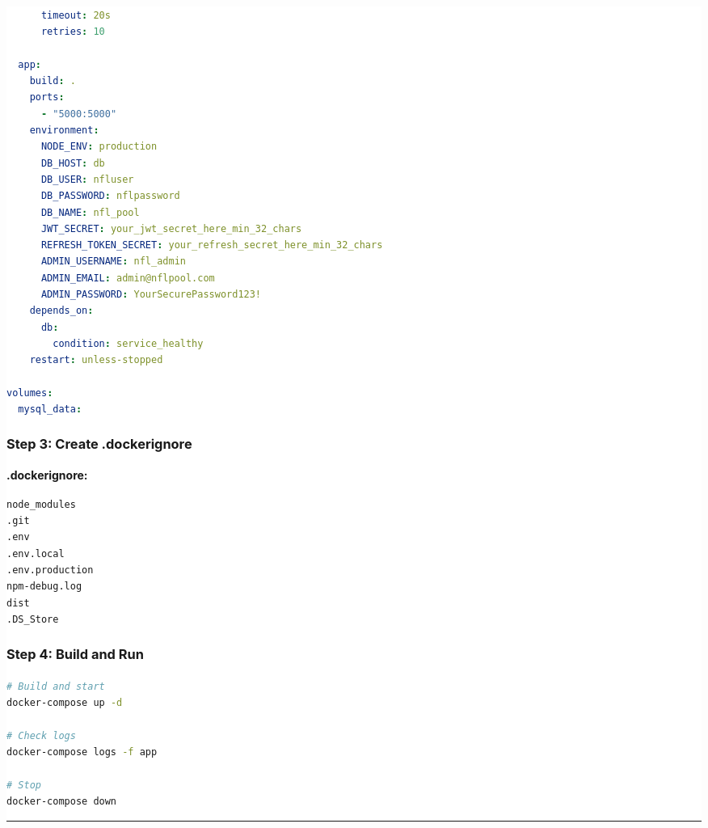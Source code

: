 ```yaml
      timeout: 20s
      retries: 10

  app:
    build: .
    ports:
      - "5000:5000"
    environment:
      NODE_ENV: production
      DB_HOST: db
      DB_USER: nfluser
      DB_PASSWORD: nflpassword
      DB_NAME: nfl_pool
      JWT_SECRET: your_jwt_secret_here_min_32_chars
      REFRESH_TOKEN_SECRET: your_refresh_secret_here_min_32_chars
      ADMIN_USERNAME: nfl_admin
      ADMIN_EMAIL: admin@nflpool.com
      ADMIN_PASSWORD: YourSecurePassword123!
    depends_on:
      db:
        condition: service_healthy
    restart: unless-stopped

volumes:
  mysql_data:
```

### Step 3: Create .dockerignore

**.dockerignore:**
```
node_modules
.git
.env
.env.local
.env.production
npm-debug.log
dist
.DS_Store
```

### Step 4: Build and Run

```bash
# Build and start
docker-compose up -d

# Check logs
docker-compose logs -f app

# Stop
docker-compose down
```

---
